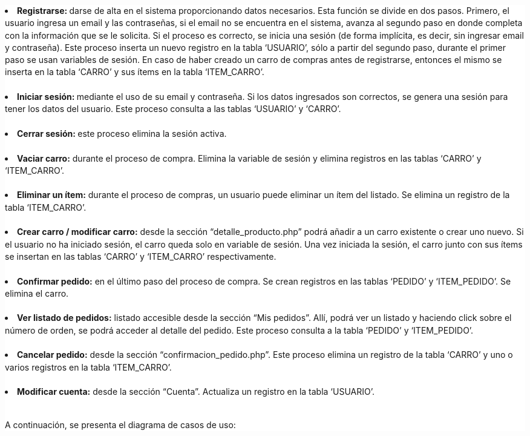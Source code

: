 <li><b>Registrarse: </b>darse de alta en el sistema proporcionando datos necesarios. Esta función se divide en dos pasos. Primero, el usuario ingresa un email y las contraseñas, si el email no se encuentra en el sistema, avanza al segundo paso en donde completa con la información que se le solicita. Si el proceso es correcto, se inicia una sesión (de forma implícita, es decir, sin ingresar email y contraseña). Este proceso inserta un nuevo registro en la tabla ‘USUARIO’, sólo a partir del segundo paso, durante el primer paso se usan variables de sesión. En caso de haber creado un carro de compras antes de registrarse, entonces el mismo se inserta en la tabla ‘CARRO’ y sus ítems en la tabla ‘ITEM_CARRO’.</li><br/>
<li><b>Iniciar sesión: </b>mediante el uso de su email y contraseña. Si los datos ingresados son correctos, se genera una sesión para tener los datos del usuario. Este proceso consulta a las tablas ‘USUARIO’ y ‘CARRO’.</li><br/>
<li><b>Cerrar sesión: </b>este proceso elimina la sesión activa.</li><br/>
<li><b>Vaciar carro:</b> durante el proceso de compra. Elimina la variable de sesión y elimina registros en las tablas ‘CARRO’ y ‘ITEM_CARRO’.</li><br/>
<li><b>Eliminar un ítem:</b> durante el proceso de compras, un usuario puede eliminar un ítem del listado. Se elimina un registro de la tabla ‘ITEM_CARRO’.</li><br/>
<li><b>Crear carro / modificar carro:</b> desde la sección “detalle_producto.php” podrá añadir a un carro existente o crear uno nuevo. Si el usuario no ha iniciado sesión, el carro queda solo en variable de sesión. Una vez iniciada la sesión, el carro junto con sus ítems se insertan en las tablas ‘CARRO’ y ‘ITEM_CARRO’ respectivamente.</li><br/>
<li><b>Confirmar pedido:</b> en el último paso del proceso de compra. Se crean registros en las tablas ‘PEDIDO’ y ‘ITEM_PEDIDO’. Se elimina el carro.</li><br/>
<li><b>Ver listado de pedidos:</b> listado accesible desde la sección “Mis pedidos”. Allí, podrá ver un listado y haciendo click sobre el número de orden, se podrá acceder al detalle del pedido. Este proceso consulta a la tabla ‘PEDIDO’ y ‘ITEM_PEDIDO’.</li><br/>
<li><b>Cancelar pedido:</b> desde la sección “confirmacion_pedido.php”. Este proceso elimina un registro de la tabla ‘CARRO’ y uno o varios registros en la tabla ‘ITEM_CARRO’.</li><br/>
  <li><b>Modificar cuenta:</b> desde la sección “Cuenta”. Actualiza un registro en la tabla ‘USUARIO’.</li>
</ul>

<br/>A continuación, se presenta el diagrama de casos de uso:<br/>